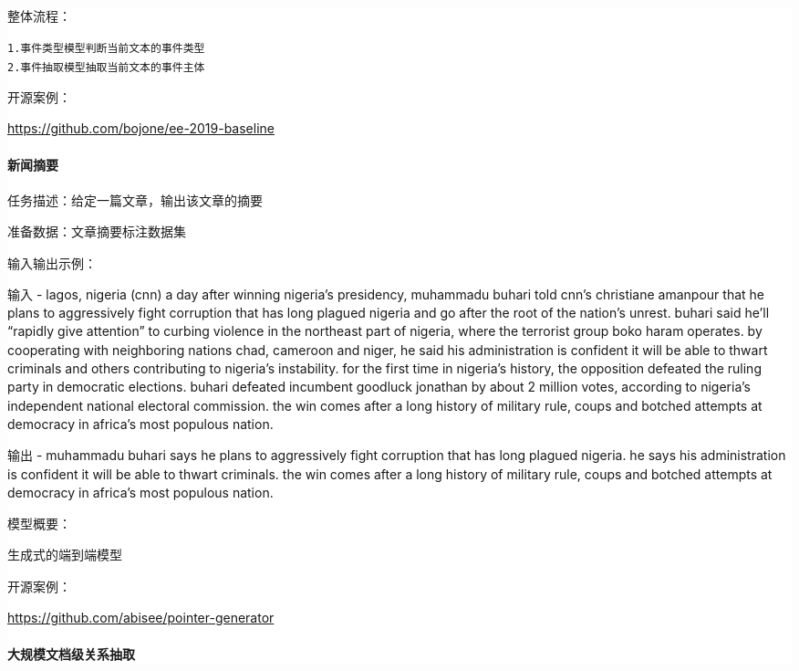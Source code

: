 

整体流程：

```
1.事件类型模型判断当前文本的事件类型
2.事件抽取模型抽取当前文本的事件主体
```



开源案例：

<https://github.com/bojone/ee-2019-baseline>



#### 新闻摘要

任务描述：给定一篇文章，输出该文章的摘要



准备数据：文章摘要标注数据集



输入输出示例： 

输入 - lagos, nigeria (cnn) a day after winning nigeria’s
presidency, muhammadu buhari told cnn’s christiane amanpour that
he plans to aggressively fight corruption that has long plagued nigeria
and go after the root of the nation’s unrest. buhari said he’ll “rapidly give
attention” to curbing violence in the northeast part of nigeria, where the terrorist
group boko haram operates. by cooperating with neighboring nations
chad, cameroon and niger, he said his administration is confident it will
be able to thwart criminals and others contributing to nigeria’s instability.
for the first time in nigeria’s history, the opposition defeated the ruling party
in democratic elections. buhari defeated incumbent goodluck jonathan by
about 2 million votes, according to nigeria’s independent national electoral
commission. the win comes after a long history of military rule, coups
and botched attempts at democracy in africa’s most populous nation.

输出 -  muhammadu buhari says he plans to aggressively
fight corruption that has long plagued nigeria. he says his administration is
confident it will be able to thwart criminals. the win comes after a long history
of military rule, coups and botched attempts at democracy in africa’s
most populous nation.



模型概要：

生成式的端到端模型



开源案例：

<https://github.com/abisee/pointer-generator>

 

#### 大规模文档级关系抽取
